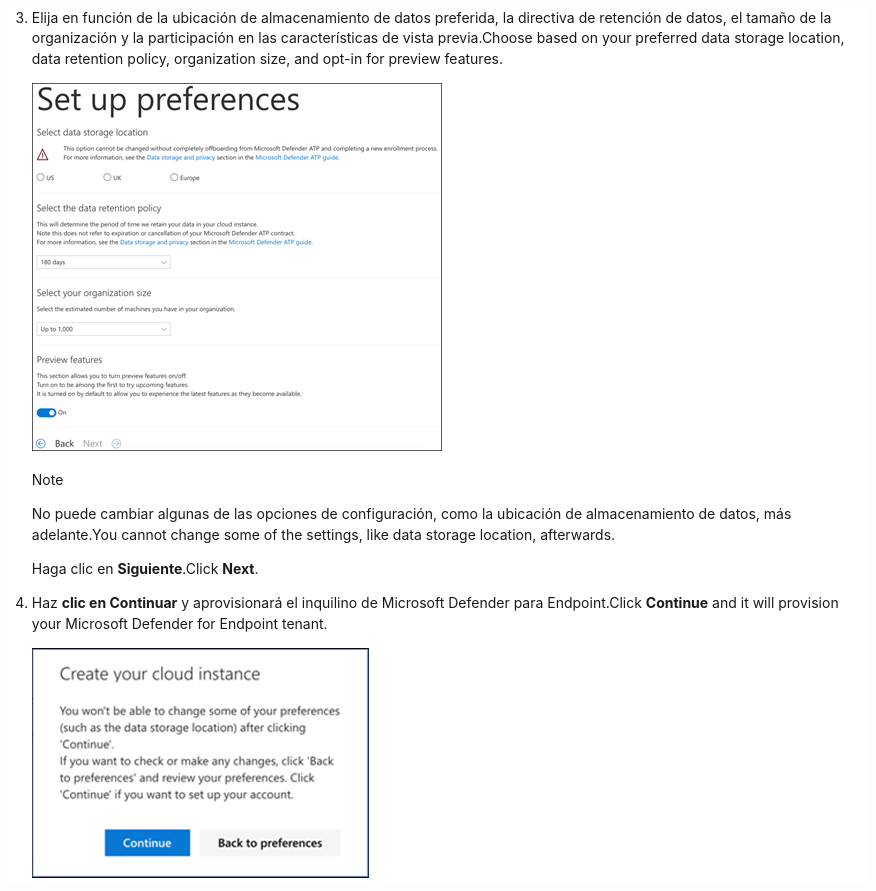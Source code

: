 3. <span data-ttu-id="55c26-222">Elija en función de la ubicación de almacenamiento de datos preferida, la directiva de retención de datos, el tamaño de la organización y la participación en las características de vista previa.</span><span class="sxs-lookup"><span data-stu-id="55c26-222">Choose based on your preferred data storage location, data retention policy, organization size, and opt-in for preview features.</span></span>

   ![Página de of_the imagen para seleccionar el país de almacenamiento de datos, la directiva de retención y el tamaño de la organización.](../../media/mtp-eval-60.png)
   
   > [!NOTE]
   > <span data-ttu-id="55c26-225">No puede cambiar algunas de las opciones de configuración, como la ubicación de almacenamiento de datos, más adelante.</span><span class="sxs-lookup"><span data-stu-id="55c26-225">You cannot change some of the settings, like data storage location, afterwards.</span></span> 

   <span data-ttu-id="55c26-226">Haga clic en **Siguiente**.</span><span class="sxs-lookup"><span data-stu-id="55c26-226">Click **Next**.</span></span> 

4. <span data-ttu-id="55c26-227">Haz **clic en Continuar** y aprovisionará el inquilino de Microsoft Defender para Endpoint.</span><span class="sxs-lookup"><span data-stu-id="55c26-227">Click **Continue** and it will provision your Microsoft Defender for Endpoint tenant.</span></span>

   ![Imagen of_the página en la que se le pide que haga clic en el botón Continuar para crear la instancia de nube](../../media/mtp-eval-61.png)

